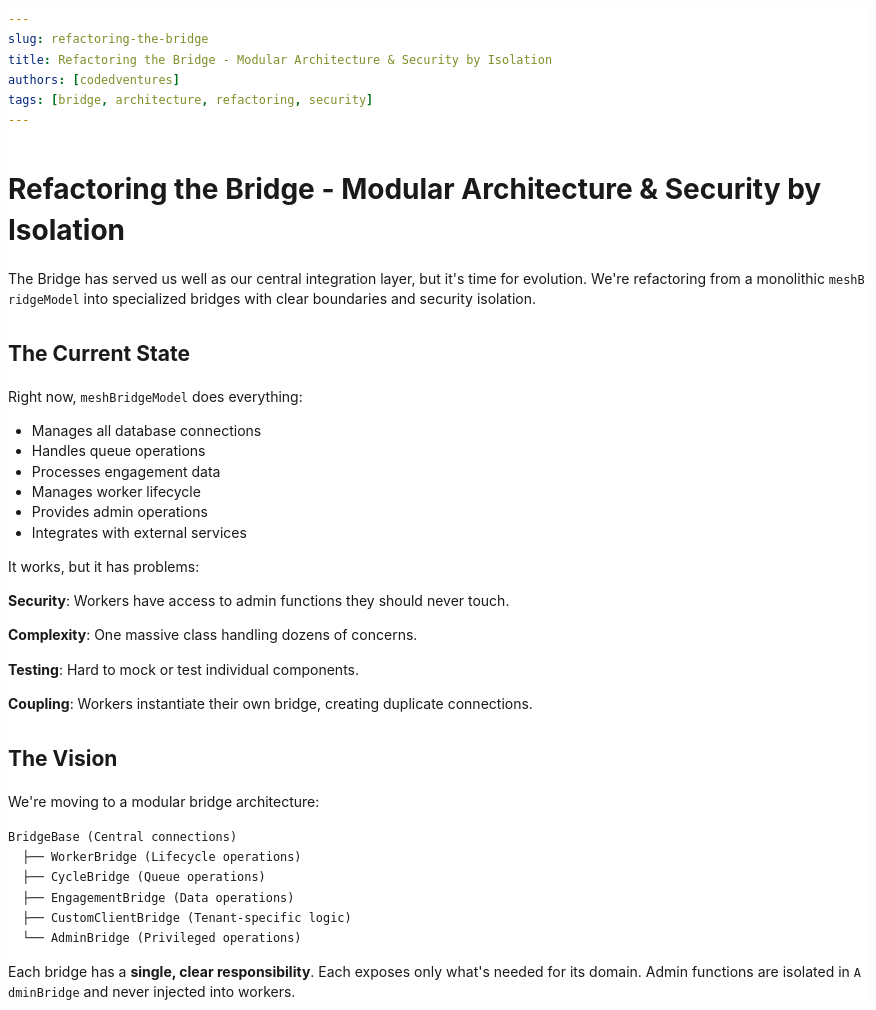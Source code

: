 ```yaml
---
slug: refactoring-the-bridge
title: Refactoring the Bridge - Modular Architecture & Security by Isolation
authors: [codedventures]
tags: [bridge, architecture, refactoring, security]
---
```


# Refactoring the Bridge - Modular Architecture & Security by Isolation

The Bridge has served us well as our central integration layer, but it's time for evolution. We're refactoring from a monolithic `meshBridgeModel` into specialized bridges with clear boundaries and security isolation.



## The Current State

Right now, `meshBridgeModel` does everything:

- Manages all database connections
- Handles queue operations
- Processes engagement data
- Manages worker lifecycle
- Provides admin operations
- Integrates with external services

It works, but it has problems:

**Security**: Workers have access to admin functions they should never touch.

**Complexity**: One massive class handling dozens of concerns.

**Testing**: Hard to mock or test individual components.

**Coupling**: Workers instantiate their own bridge, creating duplicate connections.

## The Vision

We're moving to a modular bridge architecture:

```
BridgeBase (Central connections)
  ├── WorkerBridge (Lifecycle operations)
  ├── CycleBridge (Queue operations)
  ├── EngagementBridge (Data operations)
  ├── CustomClientBridge (Tenant-specific logic)
  └── AdminBridge (Privileged operations)
```

Each bridge has a **single, clear responsibility**. Each exposes only what's needed for its domain. Admin functions are isolated in `AdminBridge` and never injected into workers.
